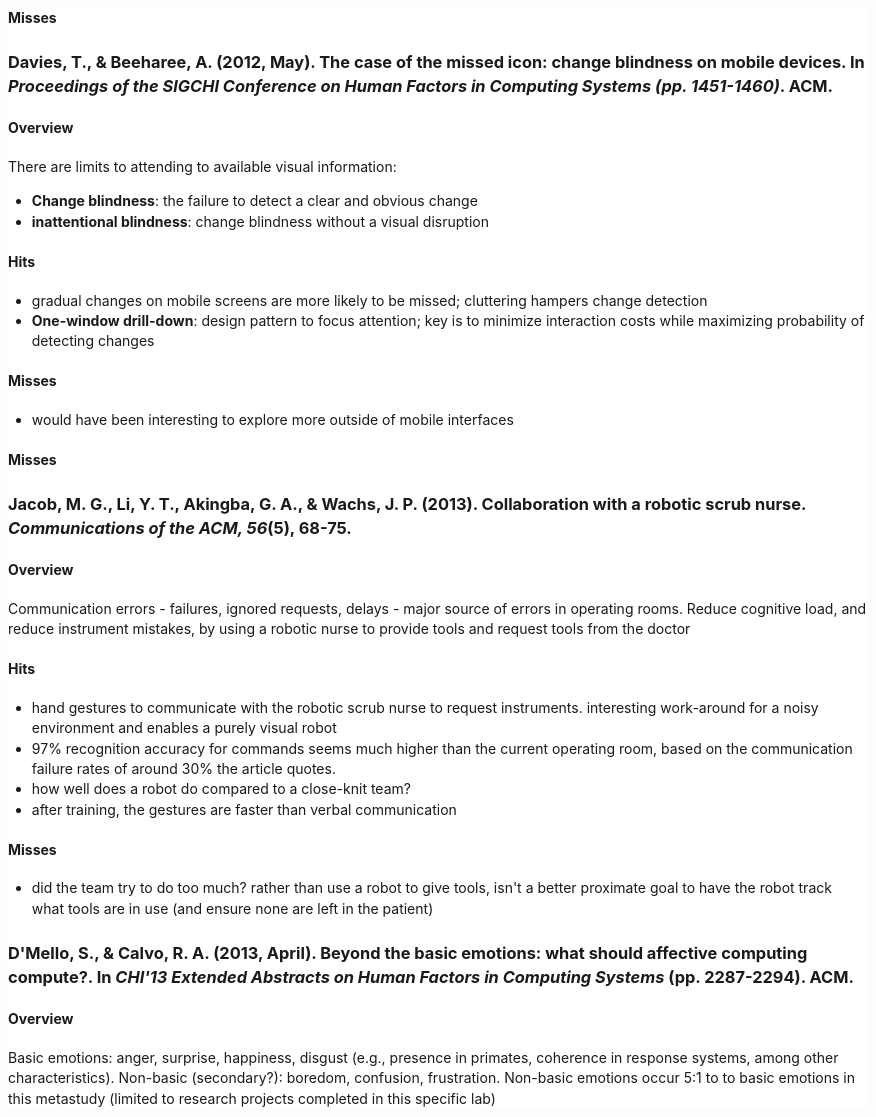 #### Misses

### Davies, T., & Beeharee, A. (2012, May). The case of the missed icon: change blindness on mobile devices. In *Proceedings of the SIGCHI Conference on Human Factors in Computing Systems (pp. 1451-1460)*. ACM.

#### Overview
There are limits to attending to available visual information:
- **Change blindness**: the failure to detect a clear and obvious change
- **inattentional blindness**: change blindness without a visual disruption

#### Hits
- gradual changes on mobile screens are more likely to be missed; cluttering hampers change detection
- **One-window drill-down**: design pattern to focus attention; key is to minimize interaction costs while maximizing probability of detecting changes

#### Misses
- would have been interesting to explore more outside of mobile interfaces

#### Misses

### Jacob, M. G., Li, Y. T., Akingba, G. A., & Wachs, J. P. (2013). Collaboration with a robotic scrub nurse. *Communications of the ACM, 56*(5), 68-75.

#### Overview
Communication errors - failures, ignored requests, delays - major source of errors in operating rooms. Reduce cognitive load, and reduce instrument mistakes, by using a robotic nurse to provide tools and request tools from the doctor

#### Hits
- hand gestures to communicate with the robotic scrub nurse to request instruments. interesting work-around for a noisy environment and enables a purely visual robot
- 97% recognition accuracy for commands seems much higher than the current operating room, based on the communication failure rates of around 30% the article quotes.
- how well does a robot do compared to a close-knit team?
- after training, the gestures are faster than verbal communication

#### Misses
- did the team try to do too much? rather than use a robot to give tools, isn't a better proximate goal to have the robot track what tools are in use (and ensure none are left in the patient)

### D'Mello, S., & Calvo, R. A. (2013, April). Beyond the basic emotions: what should affective computing compute?. In *CHI'13 Extended Abstracts on Human Factors in Computing Systems* (pp. 2287-2294). ACM.

#### Overview
Basic emotions: anger, surprise, happiness, disgust (e.g., presence in primates, coherence in response systems, among other characteristics).
Non-basic (secondary?): boredom, confusion, frustration.
Non-basic emotions occur 5:1 to to basic emotions in this metastudy (limited to research projects completed in this specific lab)
